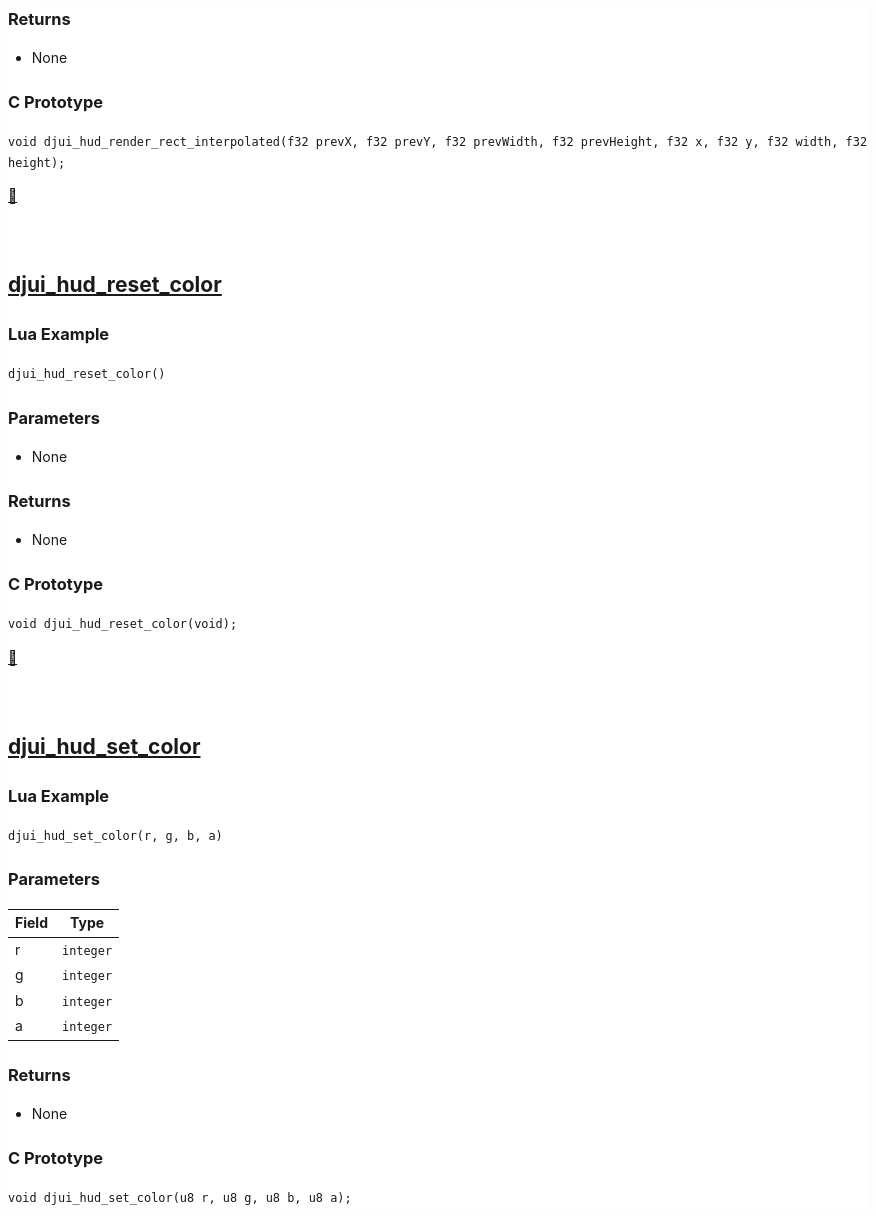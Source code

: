 ### Returns
- None

### C Prototype
`void djui_hud_render_rect_interpolated(f32 prevX, f32 prevY, f32 prevWidth, f32 prevHeight, f32 x, f32 y, f32 width, f32 height);`

[:arrow_up_small:](#)

<br />

## [djui_hud_reset_color](#djui_hud_reset_color)

### Lua Example
`djui_hud_reset_color()`

### Parameters
- None

### Returns
- None

### C Prototype
`void djui_hud_reset_color(void);`

[:arrow_up_small:](#)

<br />

## [djui_hud_set_color](#djui_hud_set_color)

### Lua Example
`djui_hud_set_color(r, g, b, a)`

### Parameters
| Field | Type |
| ----- | ---- |
| r | `integer` |
| g | `integer` |
| b | `integer` |
| a | `integer` |

### Returns
- None

### C Prototype
`void djui_hud_set_color(u8 r, u8 g, u8 b, u8 a);`
